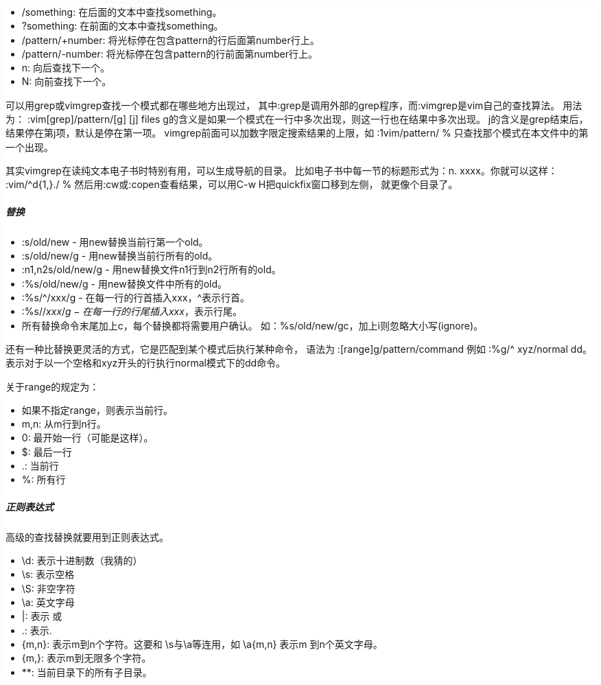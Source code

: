   * /something: 在后面的文本中查找something。
  * ?something: 在前面的文本中查找something。
  * /pattern/+number: 将光标停在包含pattern的行后面第number行上。
  * /pattern/-number: 将光标停在包含pattern的行前面第number行上。
  * n: 向后查找下一个。
  * N: 向前查找下一个。

可以用grep或vimgrep查找一个模式都在哪些地方出现过，
其中:grep是调用外部的grep程序，而:vimgrep是vim自己的查找算法。
用法为： :vim[grep]/pattern/[g] [j] files
g的含义是如果一个模式在一行中多次出现，则这一行也在结果中多次出现。
j的含义是grep结束后，结果停在第j项，默认是停在第一项。
vimgrep前面可以加数字限定搜索结果的上限，如
:1vim/pattern/ % 只查找那个模式在本文件中的第一个出现。
 
其实vimgrep在读纯文本电子书时特别有用，可以生成导航的目录。
比如电子书中每一节的标题形式为：n. xxxx。你就可以这样：
:vim/^d{1,}./ %
然后用:cw或:copen查看结果，可以用C-w H把quickfix窗口移到左侧，
就更像个目录了。
##### 替换

  * :s/old/new - 用new替换当前行第一个old。
  * :s/old/new/g - 用new替换当前行所有的old。
  * :n1,n2s/old/new/g - 用new替换文件n1行到n2行所有的old。
  * :%s/old/new/g - 用new替换文件中所有的old。
  * :%s/^/xxx/g - 在每一行的行首插入xxx，^表示行首。
  * :%s/$/xxx/g - 在每一行的行尾插入xxx，$表示行尾。
  * 所有替换命令末尾加上c，每个替换都将需要用户确认。 如：%s/old/new/gc，加上i则忽略大小写(ignore)。

还有一种比替换更灵活的方式，它是匹配到某个模式后执行某种命令，
语法为 :[range]g/pattern/command
例如 :%g/^ xyz/normal dd。
表示对于以一个空格和xyz开头的行执行normal模式下的dd命令。

关于range的规定为：

  * 如果不指定range，则表示当前行。
  * m,n: 从m行到n行。
  * 0: 最开始一行（可能是这样）。
  * $: 最后一行
  * .: 当前行
  * %: 所有行

##### 正则表达式

高级的查找替换就要用到正则表达式。

  * \d: 表示十进制数（我猜的）
  * \s: 表示空格
  * \S: 非空字符
  * \a: 英文字母
  * \|: 表示 或
  * \.: 表示.
  * {m,n}: 表示m到n个字符。这要和 \s与\a等连用，如 \a\{m,n} 表示m 到n个英文字母。
  * {m,}: 表示m到无限多个字符。
  * **: 当前目录下的所有子目录。
